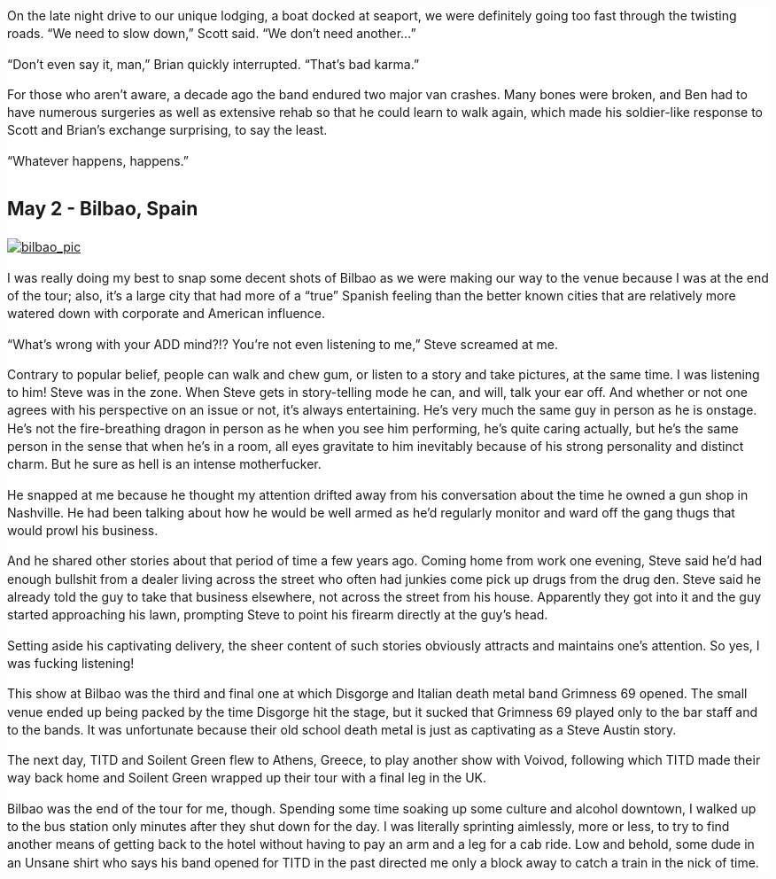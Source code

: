 On the late night drive to our unique lodging, a boat docked at seaport, we were definitely going too fast through the twisting roads. “We need to slow down,” Scott said. “We don’t need another...”

“Don’t even say it, man,” Brian quickly interrupted. “That’s bad karma.”

For those who aren’t aware, a decade ago the band endured two major van crashes. Many bones were broken, and Ben had to have numerous surgeries as well as extensive rehab so that he could learn to walk again, which made his soldier-like response to Scott and Brian’s exchange surprising, to say the least.

“Whatever happens, happens.”

## May 2 - Bilbao, Spain

[![](http://www.hellbound.ca/wp-content/uploads/2011/07/bilbao_pic-595x446.jpg "bilbao_pic")](http://www.hellbound.ca/wp-content/uploads/2011/07/bilbao_pic.jpg)

I was really doing my best to snap some decent shots of Bilbao as we were making our way to the venue because I was at the end of the tour; also, it’s a large city that had more of a “true” Spanish feeling than the better known cities that are relatively more watered down with corporate and American influence.

“What’s wrong with your ADD mind?!? You’re not even listening to me,” Steve screamed at me.

Contrary to popular belief, people can walk and chew gum, or listen to a story and take pictures, at the same time. I was listening to him! Steve was in the zone. When Steve gets in story-telling mode he can, and will, talk your ear off. And whether or not one agrees with his perspective on an issue or not, it’s always entertaining. He’s very much the same guy in person as he is onstage. He’s not the fire-breathing dragon in person as he when you see him performing, he’s quite caring actually, but he’s the same person in the sense that when he’s in a room, all eyes gravitate to him inevitably because of his strong personality and distinct charm. But he sure as hell is an intense motherfucker.

He snapped at me because he thought my attention drifted away from his conversation about the time he owned a gun shop in Nashville. He had been talking about how he would be well armed as he’d regularly monitor and ward off the gang thugs that would prowl his business.

And he shared other stories about that period of time a few years ago. Coming home from work one evening, Steve said he’d had enough bullshit from a dealer living across the street who often had junkies come pick up drugs from the drug den. Steve said he already told the guy to take that business elsewhere, not across the street from his house. Apparently they got into it and the guy started approaching his lawn, prompting Steve to point his firearm directly at the guy’s head.

Setting aside his captivating delivery, the sheer content of such stories obviously attracts and maintains one’s attention. So yes, I was fucking listening!

This show at Bilbao was the third and final one at which Disgorge and Italian death metal band Grimness 69 opened. The small venue ended up being packed by the time Disgorge hit the stage, but it sucked that Grimness 69 played only to the bar staff and to the bands. It was unfortunate because their old school death metal is just as captivating as a Steve Austin story.

The next day, TITD and Soilent Green flew to Athens, Greece, to play another show with Voivod, following which TITD made their way back home and Soilent Green wrapped up their tour with a final leg in the UK.

Bilbao was the end of the tour for me, though. Spending some time soaking up some culture and alcohol downtown, I walked up to the bus station only minutes after they shut down for the day. I was literally sprinting aimlessly, more or less, to try to find another means of getting back to the hotel without having to pay an arm and a leg for a cab ride. Low and behold, some dude in an Unsane shirt who says his band opened for TITD in the past directed me only a block away to catch a train in the nick of time.
